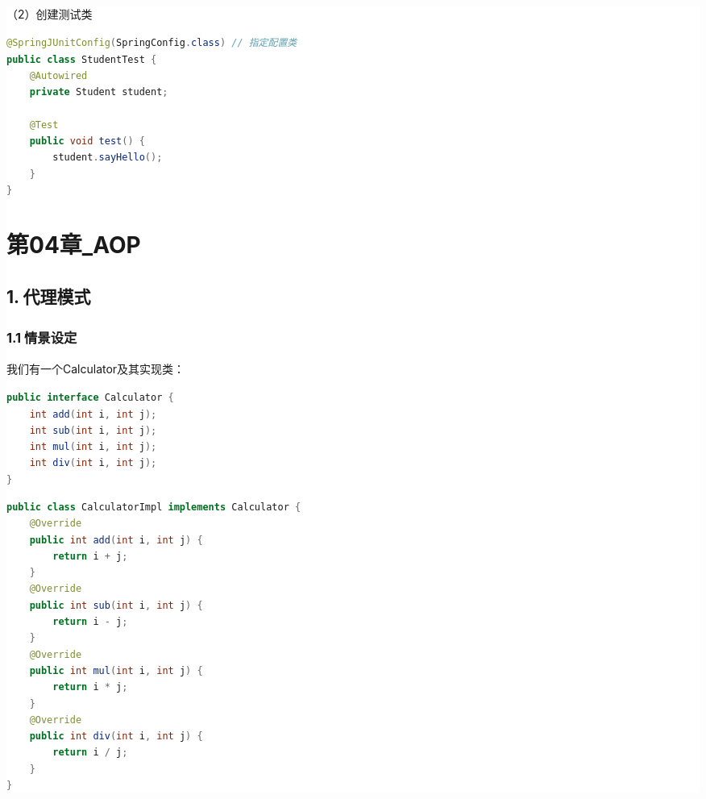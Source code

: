 （2）创建测试类

```java
@SpringJUnitConfig(SpringConfig.class) // 指定配置类
public class StudentTest {
    @Autowired
    private Student student;

    @Test
    public void test() {
        student.sayHello();
    }
}
```



# 第04章_AOP

## 1. 代理模式

### 1.1 情景设定

我们有一个Calculator及其实现类：

```java
public interface Calculator {
    int add(int i, int j);
    int sub(int i, int j);
    int mul(int i, int j);
    int div(int i, int j);
}
```

```java
public class CalculatorImpl implements Calculator {
    @Override
    public int add(int i, int j) {
        return i + j;
    }
    @Override
    public int sub(int i, int j) {
        return i - j;
    }
    @Override
    public int mul(int i, int j) {
        return i * j;
    }
    @Override
    public int div(int i, int j) {
        return i / j;
    }
}
```
